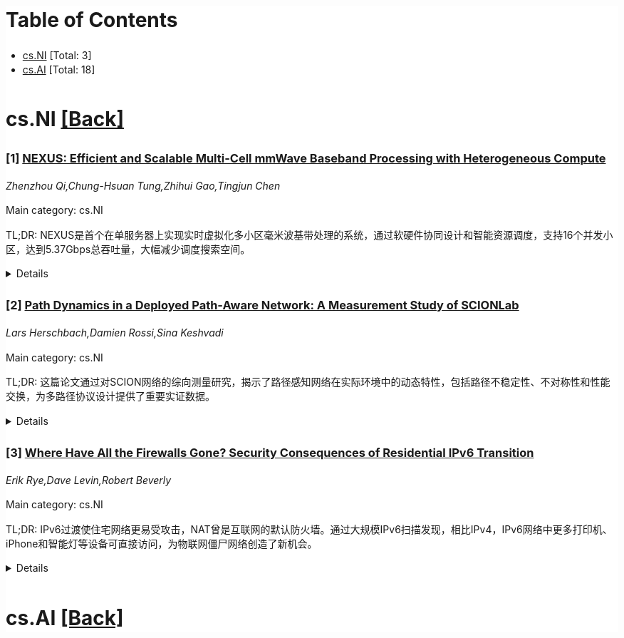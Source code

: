 <div id=toc></div>

# Table of Contents

- [cs.NI](#cs.NI) [Total: 3]
- [cs.AI](#cs.AI) [Total: 18]


<div id='cs.NI'></div>

# cs.NI [[Back]](#toc)

### [1] [NEXUS: Efficient and Scalable Multi-Cell mmWave Baseband Processing with Heterogeneous Compute](https://arxiv.org/abs/2509.04625)
*Zhenzhou Qi,Chung-Hsuan Tung,Zhihui Gao,Tingjun Chen*

Main category: cs.NI

TL;DR: NEXUS是首个在单服务器上实现实时虚拟化多小区毫米波基带处理的系统，通过软硬件协同设计和智能资源调度，支持16个并发小区，达到5.37Gbps总吞吐量，大幅减少调度搜索空间。


<details><summary>Details</summary></details>


### [2] [Path Dynamics in a Deployed Path-Aware Network: A Measurement Study of SCIONLab](https://arxiv.org/abs/2509.04695)
*Lars Herschbach,Damien Rossi,Sina Keshvadi*

Main category: cs.NI

TL;DR: 这篇论文通过对SCION网络的综向测量研究，揭示了路径感知网络在实际环境中的动态特性，包括路径不稳定性、不对称性和性能交换，为多路径协议设计提供了重要实证数据。


<details><summary>Details</summary></details>


### [3] [Where Have All the Firewalls Gone? Security Consequences of Residential IPv6 Transition](https://arxiv.org/abs/2509.04792)
*Erik Rye,Dave Levin,Robert Beverly*

Main category: cs.NI

TL;DR: IPv6过渡使住宅网络更易受攻击，NAT曾是互联网的默认防火墙。通过大规模IPv6扫描发现，相比IPv4，IPv6网络中更多打印机、iPhone和智能灯等设备可直接访问，为物联网僵尸网络创造了新机会。


<details><summary>Details</summary></details>


<div id='cs.AI'></div>

# cs.AI [[Back]](#toc)
